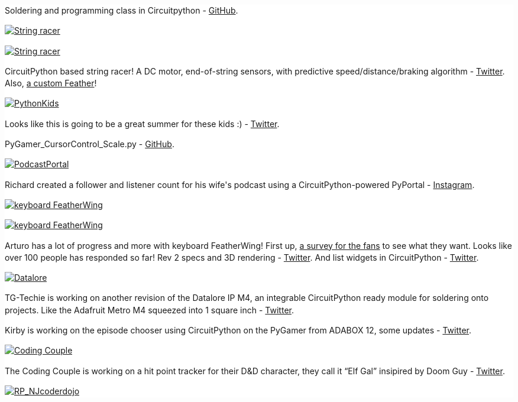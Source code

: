 Soldering and programming class in Circuitpython - [GitHub](https://github.com/hydronics2/Circuitpython_February_2019).

[![String racer](../assets/07022019/7219string.jpg)](https://twitter.com/CedarGroveMakr/status/1145129791156191232)

[![String racer](../assets/07022019/7219customflr.jpg)](https://twitter.com/CedarGroveMakr/status/1145129791156191232)

CircuitPython based string racer! A DC motor, end-of-string sensors, with predictive speed/distance/braking algorithm - [Twitter](https://twitter.com/CedarGroveMakr/status/1145129791156191232). Also, [a custom Feather](https://twitter.com/CedarGroveMakr/status/1144769101656576000)!

[![PythonKids](../assets/07022019/7219pykids.jpg)](https://twitter.com/ericchou/status/1142480307200749568)

Looks like this is going to be a great summer for these kids :) - [Twitter](https://twitter.com/ericchou/status/1142480307200749568).

PyGamer_CursorControl_Scale.py - [GitHub](https://gist.github.com/brentru/3ad6a5b2306122e20dd57822d66845b1).

[![PodcastPortal](../assets/07022019/7219podcastportal.jpg)](https://www.instagram.com/p/BzNaugKnkz7/?igshid=1h4qxunu7jcye)

Richard created a follower and listener count for his wife's podcast using a CircuitPython-powered PyPortal - [Instagram](https://www.instagram.com/p/BzNaugKnkz7/?igshid=1h4qxunu7jcye).

[![keyboard FeatherWing](../assets/07022019/7219kbfw.gif)](https://hackaday.io/project/165450-keyboard-featherwing)

[![keyboard FeatherWing](../assets/07022019/7219kbfw02.jpg)](https://hackaday.io/project/165450-keyboard-featherwing)

Arturo has a lot of progress and more with keyboard FeatherWing! First up, [a survey for the fans](https://docs.google.com/forms/d/1AFwEd6r3wwFKrcJLCO7_hHhIIZXA6lawobnCSoDhfAA/viewform?edit_requested=true) to see what they want. Looks like over 100 people has responded so far! Rev 2 specs and 3D rendering - [Twitter](https://twitter.com/arturo182/status/1144007377412403209). And list widgets in CircuitPython - [Twitter](https://twitter.com/arturo182/status/1144761363656577024).

[![Datalore](../assets/07022019/7219datalore.jpg)](https://twitter.com/TG_Techie/status/1143972797691191297)

TG-Techie is working on another revision of the Datalore IP M4, an integrable CircuitPython ready module for soldering onto projects. Like the Adafruit Metro M4 squeezed into 1 square inch - [Twitter](https://twitter.com/TG_Techie/status/1143972797691191297).

Kirby is working on the episode chooser using CircuitPython on the PyGamer from ADABOX 12, some updates - [Twitter](https://twitter.com/keebie81/status/1143561315383988225).

[![Coding Couple](../assets/07022019/7219codingc.gif)](https://twitter.com/thecodingcouple/status/1143344657021243393)

The Coding Couple is working on a hit point tracker for their D&D character, they call it “Elf Gal” insipired by Doom Guy - [Twitter](https://twitter.com/thecodingcouple/status/1143344657021243393).

[![RP_NJcoderdojo](../assets/07022019/7219RP_NJcoderdojo.png)](https://twitter.com/RP_NJcoderdojo/status/1144799403649187841)

